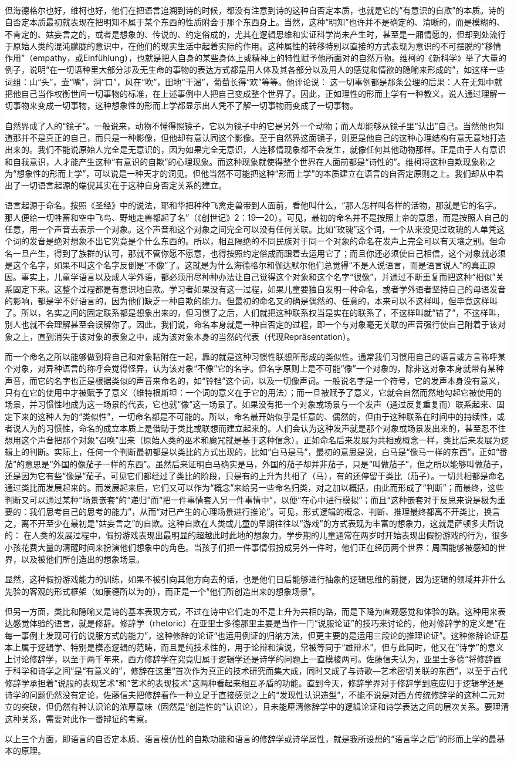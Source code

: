 但海德格尔也好，维柯也好，他们在把语言追溯到诗的时候，都没有注意到诗的这种自否定本质，也就是它的“有意识的自欺”的本质。诗的自否定本质最初就表现在把明知不属于某个东西的性质附会于那个东西身上。当然，这种“明知”也许并不是确定的、清晰的，而是模糊的、不肯定的、姑妄言之的，或者是想象的、传说的、约定俗成的，尤其在逻辑思维和实证科学尚未产生时，甚至是一厢情愿的，但却到处流行于原始人类的混沌朦胧的意识中，在他们的现实生活中起着实际的作用。这种属性的转移特别以直接的方式表现为意识的不可摆脱的“移情作用”（empathy，或Einfühlung），也就是把人自身的某些身体上或精神上的特性赋予他所面对的自然万物。维柯的《新科学》举了大量的例子，说明“在一切语种里大部分涉及无生命的事物的表达方式都是用人体及其各部分以及用人的感觉和情欲的隐喻来形成的”，如这样一些词组：山“头”，壶“嘴”，洞“口”，风在“吹”，田地“干渴”，葡萄长得“欢”等等。他评论说：
这一切事例都是那条公理的后果：人在无知中就把他自己当作权衡世间一切事物的标准，在上述事例中人把自己变成整个世界了。因此，正如理性的形而上学有一种教义，说人通过理解一切事物来变成一切事物，这种想象性的形而上学都显示出人凭不了解一切事物而变成了一切事物。

自然界成了人的“镜子”。一般说来，动物不懂得照镜子，它以为镜子中的它是另外一个动物；而人却能够从镜子里“认出”自己。当然他也知道那并不是真正的自己，而只是一种影像，但他却有意认同这个影像。至于自然界这面镜子，则更是他自己的这种心理结构有意无意地打造出来的。我们不能说原始人完全是无意识的，因为如果完全无意识，人连移情现象都不会发生，就像任何其他动物那样。正是由于人有意识和自我意识，人才能产生这种“有意识的自欺”的心理现象。而这种现象就使得整个世界在人面前都是“诗性的”。维柯将这种自欺现象称之为“想象性的形而上学”，可以说是一种天才的洞见。但他当然不可能把这种“形而上学”的本质建立在语言的自否定原则之上。我们却从中看出了一切语言起源的端倪其实在于这种自身否定关系的建立。

语言起源于命名。按照《圣经》中的说法，耶和华把种种飞禽走兽带到人面前，看他叫什么，“那人怎样叫各样的活物，那就是它的名字。那人便给一切牲畜和空中飞鸟、野地走兽都起了名”（《创世记》2：19—20）。可见，最初的命名并不是按照上帝的意思，而是按照人自己的任意，用一个声音去表示一个对象。这个声音和这个对象之间完全可以没有任何关联。比如“玫瑰”这个词，一个从来没见过玫瑰的人单凭这个词的发音是绝对想象不出它究竟是个什么东西的。所以，相互隔绝的不同民族对于同一个对象的命名在发声上完全可以有天壤之别。但命名一旦产生，得到了族群的认可，那就不管你愿不愿意，也得按照约定俗成而跟着去运用它了；而且你还必须使自己相信，这个对象就必须是这个名字，如果不叫这个名字反倒是“不像”了。这就是为什么海德格尔和伽达默尔他们总觉得“不是人说语言，而是语言说人”的真正原因。事实上，儿童学语言以及成人学外语，都必须用尽种种办法让自己觉得这个对象和这个名字“很像”，并通过不断重复而把这种“相似”关系固定下来。这整个过程都是有意识地自欺。学习者如果没有这一过程，如果儿童要独自发明一种命名，或者学外语者坚持自己的母语发音的影响，都是学不好语言的，因为他们缺乏一种自欺的能力。但最初的命名又的确是偶然的、任意的，本来可以不这样叫，但毕竟这样叫了。所以，名实之间的固定联系都是想象出来的，但习惯了之后，人们就把这种联系权当是实在的联系了，不这样叫就“错了”，不这样叫，别人也就不会理解甚至会误解你了。因此，我们说，命名本身就是一种自否定的过程，即一个与对象毫无关联的声音强行使自己附着于该对象之上，直到消失于该对象的表象之中，成为该对象本身的当然的代表（代现Repräsentation）。

而一个命名之所以能够做到将自己和对象粘附在一起，靠的就是这种习惯性联想所形成的类似性。通常我们习惯用自己的语言或方言称呼某个对象，对异种语言的称呼会觉得怪异，认为该对象“不像”它的名字。但名字原则上是不可能“像”一个对象的，除非这对象本身就带有某种声音，而它的名字也正是根据类似的声音来命名的，如“铃铛”这个词，以及一切像声词。一般说名字是一个符号，它的发声本身没有意义，只有在它的使用中才被赋予了意义（维特根斯坦：一个词的意义在于它的用法）；而一旦被赋予了意义，它就会自然而然地勾起它被使用的场景，并习惯性地成为这一场景的代表，它也就“像”这一场景了。如果没有把一个对象或场景与一个发声（通过反复重复而）联系起来、固定下来的这种人为的“类似性”，一切命名都是不可能的。所以，命名最开始似乎是任意的、偶然的，但由于这种联系在时间中的持续性，或者说人为的习惯性，命名的成立本质上是借助于类比或联想而建立起来的。人们会认为这种发声就是那个对象或场景发出来的，甚至忍不住想用这个声音把那个对象“召唤”出来（原始人类的巫术和魔咒就是基于这种信念）。正如命名后来发展为共相或概念一样，类比后来发展为逻辑上的判断。实际上，任何一个判断最初都是以类比的方式出现的，比如“白马是马”，最初的意思是说，白马是“像马一样的东西”，正如“番茄”的意思是“外国的像茄子一样的东西”。虽然后来证明白马确实是马，外国的茄子却并非茄子，只是“叫做茄子”，但之所以能够叫做茄子，还是因为它有些“像是”茄子。可见它们都经过了类比的阶段，只是有的上升为共相了（马），有的还停留于类比（茄子）。一切共相都是命名通过类比而发展起来的。而发展起来后，它们又可以作为“概念”来给另一些命名归类，对之加以概括，由此而形成了“判断”；而最终，这些判断又可以通过某种“场景嵌套”的“递归”而“把一件事情套入另一件事情中”，以便“在心中进行模拟”；而且“这种嵌套对于反思来说是极为重要的：我们思考自己的思考的能力”，从而“对已产生的心理场景进行推论”。可见，形式逻辑的概念、判断、推理最终都离不开类比，换言之，离不开至少在最初是“姑妄言之”的自欺。这种自欺在人类或儿童的早期往往以“游戏”的方式表现为丰富的想象力，这就是萨顿多夫所说的：
在人类的发展过程中，假扮游戏表现出最明显的超越此时此地的想象力。学步期的儿童通常在两岁时开始表现出假扮游戏的行为，很多小孩花费大量的清醒时间来扮演他们想象中的角色。当孩子们把一件事情假扮成另外一件时，他们正在经历两个世界：周围能够被感知的世界，以及被他们所创造出的想象场景。

显然，这种假扮游戏能力的训练，如果不被引向其他方向去的话，也是他们日后能够进行抽象的逻辑思维的前提，因为逻辑的领域并非什么先验的客观的形式框架（如康德所以为的），而正是一个“他们所创造出来的想象场景”。

但另一方面，类比和隐喻又是诗的基本表现方式，不过在诗中它们走的不是上升为共相的路，而是下降为直观感觉和体验的路。这种用来表达感觉体验的语言，就是修辞。修辞学（rhetoric）在亚里士多德那里主要是当作一门“说服论证”的技巧来讨论的，他对修辞学的定义是“在每一事例上发现可行的说服方式的能力”，这种修辞的论证“也运用例证的归纳方法，但更主要的是运用三段论的推理论证”。这种修辞论证基本上属于逻辑学、特别是模态逻辑的范畴，而且是纯技术性的，用于论辩和演说，常被等同于“雄辩术”。但与此同时，他又在“诗学”的意义上讨论修辞学，以至于两千年来，西方修辞学在究竟归属于逻辑学还是诗学的问题上一直模棱两可。佐藤信夫认为，亚里士多德“将修辞置于科学和诗学之间”是“有意义的”，修辞在这里“首次作为真正的技术研究而集大成，同时又成了与诗歌—艺术密切关联的东西”，以至于古代修辞学承担着“说服的表现艺术”和“艺术的表现技术”这两种看起来相互矛盾的功能。直到今天，修辞学界对于修辞学到底应归于逻辑学还是诗学的问题仍然没有定论，佐藤信夫把修辞看作一种立足于直接感觉之上的“发现性认识造型”，不能不说是对西方传统修辞学的这种二元对立的突破，但仍然有种认识论的浓厚意味（固然是“创造性的”认识论），且未能厘清修辞学中的逻辑论证和诗学表达之间的层次关系。要理清这种关系，需要对此作一番辩证的考察。

以上三个方面，即语言的自否定本质、语言模仿性的自欺功能和语言的修辞学或诗学属性，就是我所设想的“语言学之后”的形而上学的最基本的原理。
